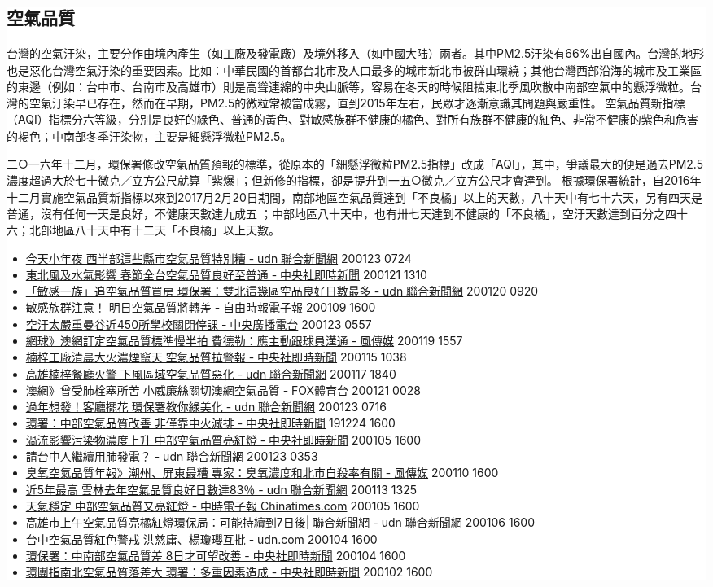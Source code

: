 ## 空氣品質

台灣的空氣汙染，主要分作由境內產生（如工廠及發電廠）及境外移入（如中國大陆）兩者。其中PM2.5汙染有66%出自國內。台灣的地形也是惡化台灣空氣汙染的重要因素。比如：中華民國的首都台北市及人口最多的城市新北市被群山環繞；其他台灣西部沿海的城市及工業區的東邊（例如：台中市、台南市及高雄市）則是高聳連綿的中央山脈等，容易在冬天的時候阻擋東北季風吹散中南部空氣中的懸浮微粒。台灣的空氣汙染早已存在，然而在早期，PM2.5的微粒常被當成霧，直到2015年左右，民眾才逐漸意識其問題與嚴重性。
空氣品質新指標（AQI）指標分六等級，分別是良好的綠色、普通的黃色、對敏感族群不健康的橘色、對所有族群不健康的紅色、非常不健康的紫色和危害的褐色；中南部冬季汙染物，主要是細懸浮微粒PM2.5。

二○一六年十二月，環保署修改空氣品質預報的標準，從原本的「細懸浮微粒PM2.5指標」改成「AQI」，其中，爭議最大的便是過去PM2.5濃度超過大於七十微克／立方公尺就算「紫爆」；但新修的指標，卻是提升到一五○微克／立方公尺才會達到。
根據環保署統計，自2016年十二月實施空氣品質新指標以來到2017月2月20日期間，南部地區空氣品質達到「不良橘」以上的天數，八十天中有七十六天，另有四天是普通，沒有任何一天是良好，不健康天數達九成五
；中部地區八十天中，也有卅七天達到不健康的「不良橘」，空汙天數達到百分之四十六；北部地區八十天中有十二天「不良橘」以上天數。
- [今天小年夜 西半部這些縣市空氣品質特別糟 - udn 聯合新聞網](https://udn.com/news/story/7266/4304080 "今天小年夜 西半部這些縣市空氣品質特別糟 - udn 聯合新聞網") 200123 0724
- [東北風及水氣影響 春節全台空氣品質良好至普通 - 中央社即時新聞](https://www.cna.com.tw/news/firstnews/202001210109.aspx "東北風及水氣影響 春節全台空氣品質良好至普通 - 中央社即時新聞") 200121 1310
- [「敏感一族」追空氣品質買房 環保署：雙北這幾區空品良好日數最多 - udn 聯合新聞網](https://udn.com/news/story/6839/4297744 "「敏感一族」追空氣品質買房 環保署：雙北這幾區空品良好日數最多 - udn 聯合新聞網") 200120 0920
- [敏感族群注意！ 明日空氣品質將轉差 - 自由時報電子報](https://news.ltn.com.tw/news/life/breakingnews/3034708 "敏感族群注意！ 明日空氣品質將轉差 - 自由時報電子報") 200109 1600
- [空汙太嚴重曼谷近450所學校關閉停課 - 中央廣播電台](https://www.rti.org.tw/news/view/id/2049113 "空汙太嚴重曼谷近450所學校關閉停課 - 中央廣播電台") 200123 0557
- [網球》澳網訂定空氣品質標準慢半拍 費德勒：應主動跟球員溝通 - 風傳媒](https://www.storm.mg/article/2201034 "網球》澳網訂定空氣品質標準慢半拍 費德勒：應主動跟球員溝通 - 風傳媒") 200119 1557
- [楠梓工廠清晨大火濃煙竄天 空氣品質拉警報 - 中央社即時新聞](https://www.cna.com.tw/news/firstnews/202001150027.aspx "楠梓工廠清晨大火濃煙竄天 空氣品質拉警報 - 中央社即時新聞") 200115 1038
- [高雄楠梓餐廳火警 下風區域空氣品質惡化 - udn 聯合新聞網](https://udn.com/news/story/7320/4294274 "高雄楠梓餐廳火警 下風區域空氣品質惡化 - udn 聯合新聞網") 200117 1840
- [澳網》曾受肺栓塞所苦 小威廉絲關切澳網空氣品質 - FOX體育台](https://www.foxsports.com.tw/tennis/%E6%BE%B3%E7%B6%B2/899903/%E6%BE%B3%E7%B6%B2%E3%80%8B%E6%9B%BE%E5%8F%97%E8%82%BA%E6%A0%93%E5%A1%9E%E6%89%80%E8%8B%A6-%E5%B0%8F%E5%A8%81%E5%BB%89%E7%B5%B2%E9%97%9C%E5%88%87%E6%BE%B3%E7%B6%B2%E7%A9%BA%E6%B0%A3%E5%93%81%E8%B3%AA/ "澳網》曾受肺栓塞所苦 小威廉絲關切澳網空氣品質 - FOX體育台") 200121 0028
- [過年想發！客廳擺花 環保署教你綠美化 - udn 聯合新聞網](https://udn.com/news/story/7266/4304078 "過年想發！客廳擺花 環保署教你綠美化 - udn 聯合新聞網") 200123 0716
- [環署：中部空氣品質改善 非僅靠中火減排 - 中央社即時新聞](https://www.cna.com.tw/news/firstnews/201912240270.aspx "環署：中部空氣品質改善 非僅靠中火減排 - 中央社即時新聞") 191224 1600
- [渦流影響污染物濃度上升 中部空氣品質亮紅燈 - 中央社即時新聞](https://www.cna.com.tw/news/ahel/202001050040.aspx "渦流影響污染物濃度上升 中部空氣品質亮紅燈 - 中央社即時新聞") 200105 1600
- [請台中人繼續用肺發電？ - udn 聯合新聞網](https://udn.com/news/story/11321/4303875 "請台中人繼續用肺發電？ - udn 聯合新聞網") 200123 0353
- [臭氧空氣品質年報》潮州、屏東最糟 專家：臭氧濃度和北市自殺率有關 - 風傳媒](https://www.storm.mg/article/2162692 "臭氧空氣品質年報》潮州、屏東最糟 專家：臭氧濃度和北市自殺率有關 - 風傳媒") 200110 1600
- [近5年最高 雲林去年空氣品質良好日數達83％ - udn 聯合新聞網](https://udn.com/news/story/7326/4284779 "近5年最高 雲林去年空氣品質良好日數達83％ - udn 聯合新聞網") 200113 1325
- [天氣穩定 中部空氣品質又亮紅燈 - 中時電子報 Chinatimes.com](https://www.chinatimes.com/realtimenews/20200105001710-260405 "天氣穩定 中部空氣品質又亮紅燈 - 中時電子報 Chinatimes.com") 200105 1600
- [高雄市上午空氣品質亮橘紅燈環保局：可能持續到7日後| 聯合新聞網 - udn 聯合新聞網](https://udn.com/news/story/7327/4269858 "高雄市上午空氣品質亮橘紅燈環保局：可能持續到7日後| 聯合新聞網 - udn 聯合新聞網") 200106 1600
- [台中空氣品質紅色警戒 洪慈庸、楊瓊瓔互批 - udn.com](https://udn.com/news/story/7314/4267120 "台中空氣品質紅色警戒 洪慈庸、楊瓊瓔互批 - udn.com") 200104 1600
- [環保署：中南部空氣品質差 8日才可望改善 - 中央社即時新聞](https://www.cna.com.tw/news/ahel/202001040059.aspx "環保署：中南部空氣品質差 8日才可望改善 - 中央社即時新聞") 200104 1600
- [環團指南北空氣品質落差大 環署：多重因素造成 - 中央社即時新聞](https://www.cna.com.tw/news/ahel/202001020129.aspx "環團指南北空氣品質落差大 環署：多重因素造成 - 中央社即時新聞") 200102 1600
